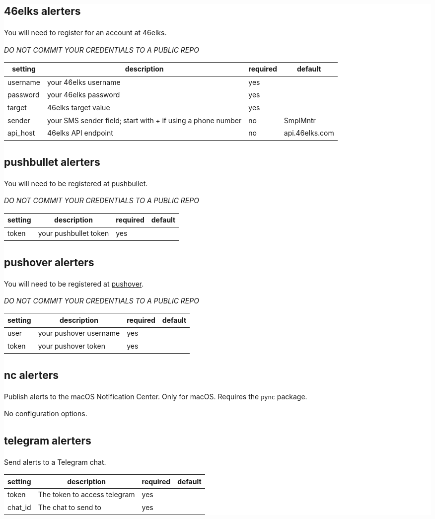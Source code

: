 ## <a name="46elks"></a>46elks alerters

You will need to register for an account at [46elks](https://46elks.com).

*DO NOT COMMIT YOUR CREDENTIALS TO A PUBLIC REPO*

| setting | description | required | default |
|---|---|---|---|
| username| your 46elks username | yes | |
| password| your 46elks password | yes | |
| target| 46elks target value | yes | |
| sender| your SMS sender field; start with + if using a phone number | no | SmplMntr |
| api_host| 46elks API endpoint | no | api.46elks.com |

## <a name="pushpullet"></a>pushbullet alerters

You will need to be registered at [pushbullet](https://www.pushbullet.com).

*DO NOT COMMIT YOUR CREDENTIALS TO A PUBLIC REPO*

| setting | description | required | default |
|---|---|---|---|
| token | your pushbullet token | yes | |

## <a name="pushover"></a>pushover alerters

You will need to be registered at [pushover](https://pushover.net).

*DO NOT COMMIT YOUR CREDENTIALS TO A PUBLIC REPO*

| setting | description | required | default |
|---|---|---|---|
| user | your pushover username | yes | |
| token | your pushover token| yes | |

## <a name="nc"></a>nc alerters

Publish alerts to the macOS Notification Center. Only for macOS. Requires the `pync` package.

No configuration options.

## <a name="telegram"></a>telegram alerters

Send alerts to a Telegram chat.

| setting | description | required | default |
|---|---|---|---|
| token | The token to access telegram | yes | |
| chat_id | The chat to send to | yes | |
